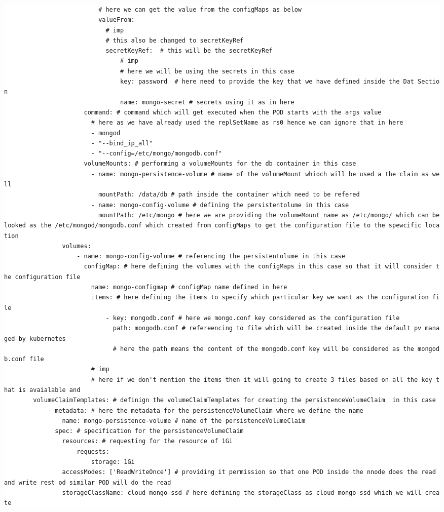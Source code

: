                               # here we can get the value from the configMaps as below 
                              valueFrom:
                                # imp
                                # this also be changed to secretKeyRef
                                secretKeyRef:  # this will be the secretKeyRef
                                    # imp 
                                    # here we will be using the secrets in this case
                                    key: password  # here need to provide the key that we have defined inside the Dat Section
                                    name: mongo-secret # secrets using it as in here
                          command: # command which will get executed when the POD starts with the args value
                            # here as we have already used the replSetName as rs0 hence we can ignore that in here
                            - mongod
                            - "--bind_ip_all"
                            - "--config=/etc/mongo/mongodb.conf"
                          volumeMounts: # performing a volumeMounts for the db container in this case
                            - name: mongo-persistence-volume # name of the volumeMount whioch will be used a the claim as well
                              mountPath: /data/db # path inside the container which need to be refered
                            - name: mongo-config-volume # defining the persistentolume in this case
                              mountPath: /etc/mongo # here we are providing the volumeMount name as /etc/mongo/ which can be looked as the /etc/mongod/mongodb.conf which created from configMaps to get the configuration file to the spewcific location
                    volumes:
                        - name: mongo-config-volume # referencing the persistentolume in this case
                          configMap: # here defining the volumes with the configMaps in this case so that it will consider the configuration file
                            name: mongo-configmap # configMap name defined in here
                            items: # here defining the items to specify which particular key we want as the configuration file
                                - key: mongodb.conf # here we mongo.conf key considered as the configuration file
                                  path: mongodb.conf # refereencing to file which will be created inside the default pv managed by kubernetes
                                  # here the path means the content of the mongodb.conf key will be considered as the mongodb.conf file 
                            # imp
                            # here if we don't mention the items then it will going to create 3 files based on all the key that is avaialable and 
            volumeClaimTemplates: # definign the volumeClaimTemplates for creating the persistenceVolumeClaim  in this case
                - metadata: # here the metadata for the persistenceVolumeClaim where we define the name
                    name: mongo-persistence-volume # name of the persistenceVolumeClaim
                  spec: # specification for the persistenceVolumeClaim
                    resources: # requesting for the resource of 1Gi
                        requests:
                            storage: 1Gi
                    accessModes: ['ReadWriteOnce'] # providing it permission so that one POD inside the nnode does the read and write rest od similar POD will do the read
                    storageClassName: cloud-mongo-ssd # here defining the storageClass as cloud-mongo-ssd which we will create
